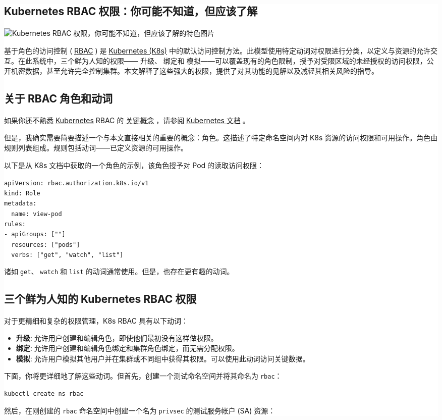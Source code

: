 ## Kubernetes RBAC 权限：你可能不知道，但应该了解

![Kubernetes RBAC 权限，你可能不知道，但应该了解的特色图片](https://cdn.thenewstack.io/media/2024/05/b1762463-kubernetes-rbac-permissions-featured-image-1024x683.jpg)

基于角色的访问控制 (
[RBAC](https://thenewstack.io/3-frameworks-for-role-based-access-control/) ) 是 [Kubernetes (K8s)](https://thenewstack.io/kubernetes/) 中的默认访问控制方法。此模型使用特定动词对权限进行分类，以定义与资源的允许交互。在此系统中，三个鲜为人知的权限——
升级、
绑定和
模拟——可以覆盖现有的角色限制，授予对受限区域的未经授权的访问权限，公开机密数据，甚至允许完全控制集群。本文解释了这些强大的权限，提供了对其功能的见解以及减轻其相关风险的指导。

## 关于 RBAC 角色和动词

如果你还不熟悉
[Kubernetes](https://roadmap.sh/kubernetes) RBAC 的
[关键概念](https://roadmap.sh/kubernetes) ，请参阅 [Kubernetes 文档](https://kubernetes.io/docs/reference/access-authn-authz/rbac/) 。

但是，我确实需要简要描述一个与本文直接相关的重要的概念：角色。这描述了特定命名空间内对 K8s 资源的访问权限和可用操作。角色由规则列表组成。规则包括动词——已定义资源的可用操作。

以下是从 K8s 文档中获取的一个角色的示例，该角色授予对 Pod 的读取访问权限：

```
apiVersion: rbac.authorization.k8s.io/v1
kind: Role
metadata:
  name: view-pod
rules:
- apiGroups: [""]
  resources: ["pods"]
  verbs: ["get", "watch", "list"]
```

诸如
`get`、
`watch` 和
`list` 的动词通常使用。但是，也存在更有趣的动词。

## 三个鲜为人知的 Kubernetes RBAC 权限

对于更精细和复杂的权限管理，K8s RBAC 具有以下动词：

- **升级**: 允许用户创建和编辑角色，即使他们最初没有这样做权限。
- **绑定**: 允许用户创建和编辑角色绑定和集群角色绑定，而无需分配权限。
- **模拟**: 允许用户模拟其他用户并在集群或不同组中获得其权限。可以使用此动词访问关键数据。

下面，你将更详细地了解这些动词。但首先，创建一个测试命名空间并将其命名为
`rbac`：

```
kubectl create ns rbac
```

然后，在刚创建的
`rbac` 命名空间中创建一个名为
`privsec` 的测试服务帐户 (SA) 资源：
